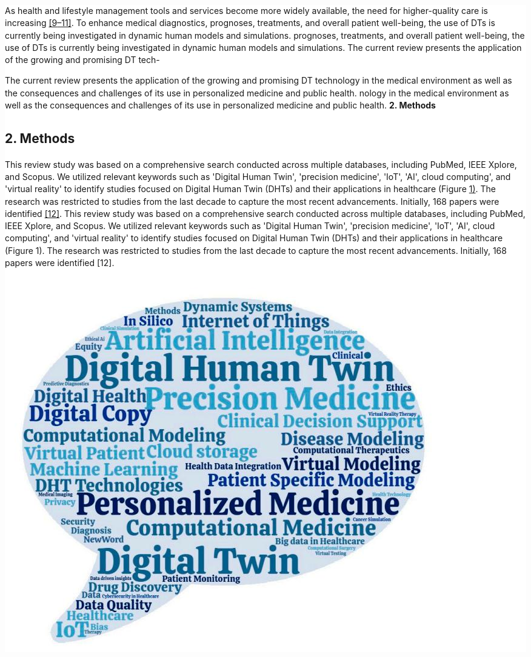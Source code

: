 As health and lifestyle management tools and services become more widely available, the need for higher-quality care is increasing [\[9](#page-14-8)[–11\]](#page-14-9). To enhance medical diagnostics, prognoses, treatments, and overall patient well-being, the use of DTs is currently being investigated in dynamic human models and simulations. prognoses, treatments, and overall patient well-being, the use of DTs is currently being investigated in dynamic human models and simulations. The current review presents the application of the growing and promising DT tech-

The current review presents the application of the growing and promising DT technology in the medical environment as well as the consequences and challenges of its use in personalized medicine and public health. nology in the medical environment as well as the consequences and challenges of its use in personalized medicine and public health. **2. Methods** 

## **2. Methods**

This review study was based on a comprehensive search conducted across multiple databases, including PubMed, IEEE Xplore, and Scopus. We utilized relevant keywords such as 'Digital Human Twin', 'precision medicine', 'IoT', 'AI', cloud computing', and 'virtual reality' to identify studies focused on Digital Human Twin (DHTs) and their applications in healthcare (Figure [1\)](#page-1-0). The research was restricted to studies from the last decade to capture the most recent advancements. Initially, 168 papers were identified [\[12\]](#page-14-10). This review study was based on a comprehensive search conducted across multiple databases, including PubMed, IEEE Xplore, and Scopus. We utilized relevant keywords such as 'Digital Human Twin', 'precision medicine', 'IoT', 'AI', cloud computing', and 'virtual reality' to identify studies focused on Digital Human Twin (DHTs) and their applications in healthcare (Figure 1). The research was restricted to studies from the last decade to capture the most recent advancements. Initially, 168 papers were identified [12].

<span id="page-1-0"></span>![](_page_1_Picture_8.jpeg)
